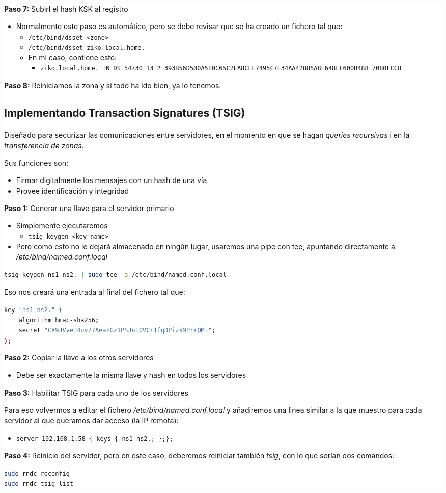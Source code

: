 **Paso 7:** Subirl el hash KSK al registro
- Normalmente este paso es automático, pero se debe revisar que se ha creado un fichero tal que:
	- `/etc/bind/dsset-<zone>`
	- `/etc/bind/dsset-ziko.local.home.`
	- En mi caso, contiene esto:
		- `ziko.local.home.	IN DS 54730 13 2 393B56D500A5F0C65C2EA8CEE7495C7E34AA42B85A8F648FE600B488 7080FCC8`

**Paso 8:** Reiniciamos la zona y si todo ha ido bien, ya lo tenemos.


## Implementando Transaction Signatures (TSIG)

Diseñado para securizar las comunicaciones entre servidores, en el momento en que se hagan *queries recursivas* i en la *transferencia de zonas.*

Sus funciones son:
- Firmar digitalmente los mensajes con un hash de una vía
- Provee identificación y integridad

**Paso 1:** Generar una llave para el servidor primario
- Simplemente ejecutaremos 
	- `tsig-keygen <key-name>`
- Pero como esto no lo dejará almacenado en ningún lugar, usaremos una pipe con tee, apuntando directamente a */etc/bind/named.conf.local*

```bash
tsig-keygen ns1-ns2. | sudo tee -a /etc/bind/named.conf.local
```

Eso nos creará una entrada al final del fichero tal que:

```bash
key "ns1-ns2." {
	algorithm hmac-sha256;
	secret "CX9JVveT4uv77AeazGz1PSJnL0VCr1fqDPizkMPrrQM=";
};
```

**Paso 2:** Copiar la llave a los otros servidores
- Debe ser exactamente la misma llave y hash en todos los servidores

**Paso 3:** Habilitar TSIG para cada uno de los servidores

Para eso volvermos a editar el fichero */etc/bind/named.conf.local* y añadiremos una linea similar a la que muestro para cada servidor al que queramos dar acceso (la IP remota):
- `server 192.168.1.58 { keys { ns1-ns2.; };};`

**Paso 4:** Reinicio del servidor, pero en este caso, deberemos reiniciar también *tsig*, con lo que serían dos comandos:

```bash
sudo rndc reconfig
sudo rndc tsig-list
```
